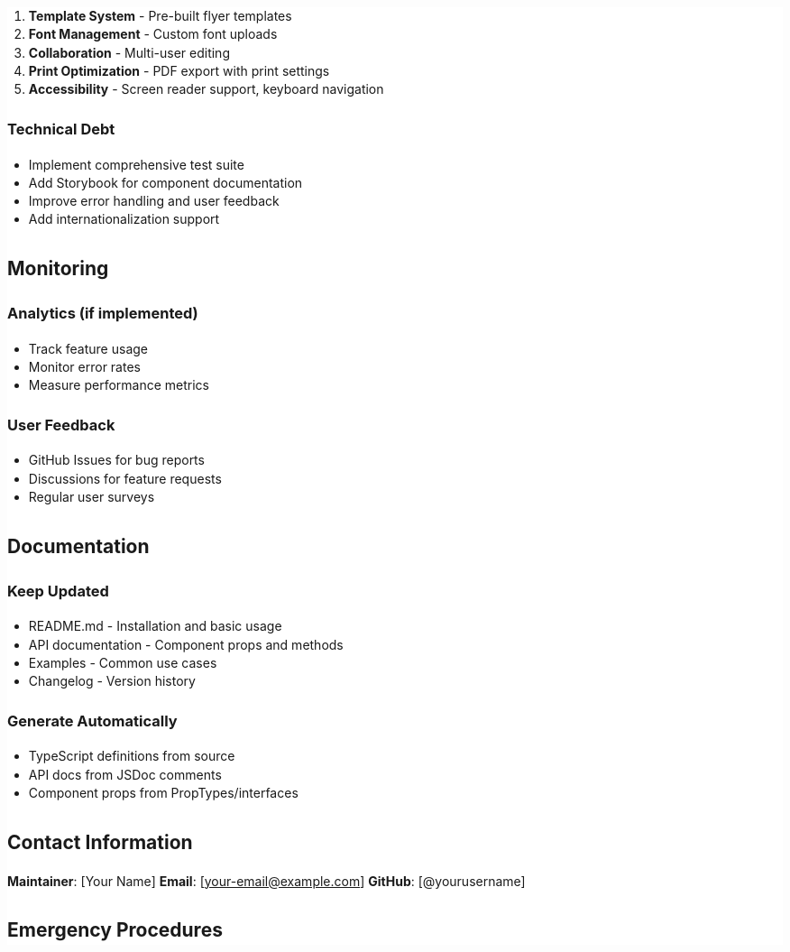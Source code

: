 1. **Template System** - Pre-built flyer templates
2. **Font Management** - Custom font uploads
3. **Collaboration** - Multi-user editing
4. **Print Optimization** - PDF export with print settings
5. **Accessibility** - Screen reader support, keyboard navigation

### Technical Debt

- Implement comprehensive test suite
- Add Storybook for component documentation
- Improve error handling and user feedback
- Add internationalization support

## Monitoring

### Analytics (if implemented)

- Track feature usage
- Monitor error rates
- Measure performance metrics

### User Feedback

- GitHub Issues for bug reports
- Discussions for feature requests
- Regular user surveys

## Documentation

### Keep Updated

- README.md - Installation and basic usage
- API documentation - Component props and methods
- Examples - Common use cases
- Changelog - Version history

### Generate Automatically

- TypeScript definitions from source
- API docs from JSDoc comments
- Component props from PropTypes/interfaces

## Contact Information

**Maintainer**: [Your Name]
**Email**: [your-email@example.com]
**GitHub**: [@yourusername]

## Emergency Procedures

